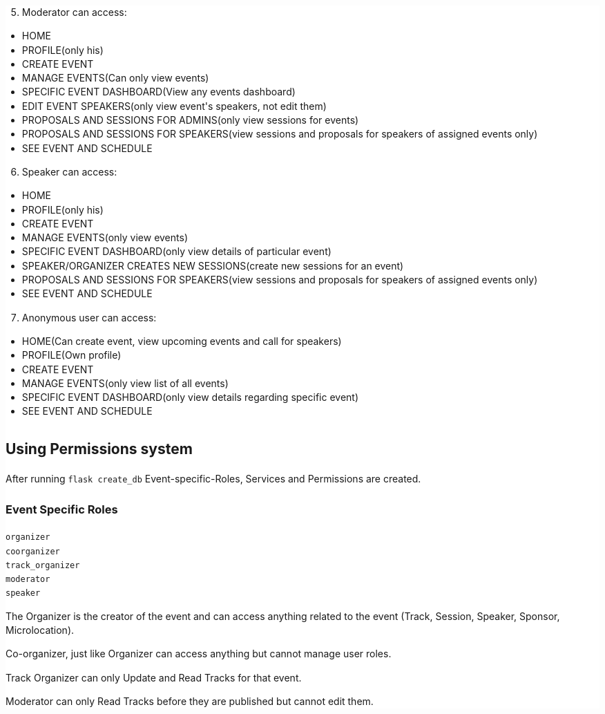 5. Moderator can access:
 - HOME
 - PROFILE(only his)
 - CREATE EVENT
 - MANAGE EVENTS(Can only view events)
 - SPECIFIC EVENT DASHBOARD(View any events dashboard)
 - EDIT EVENT SPEAKERS(only view event's speakers, not edit them)
 - PROPOSALS AND SESSIONS FOR ADMINS(only view sessions for events)
 - PROPOSALS AND SESSIONS FOR SPEAKERS(view sessions and proposals for speakers of assigned events only)
 - SEE EVENT AND SCHEDULE

6. Speaker can access:
 - HOME
 - PROFILE(only his)
 - CREATE EVENT
 - MANAGE EVENTS(only view events)
 - SPECIFIC EVENT DASHBOARD(only view details of particular event)
 - SPEAKER/ORGANIZER CREATES NEW SESSIONS(create new sessions for an event)
 - PROPOSALS AND SESSIONS FOR SPEAKERS(view sessions and proposals for speakers of assigned events only)
 - SEE EVENT AND SCHEDULE

7. Anonymous user can access:
 - HOME(Can create event, view upcoming events and call for speakers)
 - PROFILE(Own profile)
 - CREATE EVENT
 - MANAGE EVENTS(only view list of all events)
 - SPECIFIC EVENT DASHBOARD(only view details regarding specific event)
 - SEE EVENT AND SCHEDULE


## Using Permissions system

After running `flask create_db` Event-specific-Roles, Services and Permissions are created.

### Event Specific Roles

```
organizer
coorganizer
track_organizer
moderator
speaker
```

The Organizer is the creator of the event and can access anything related to the event (Track, Session, Speaker, Sponsor, Microlocation).

Co-organizer, just like Organizer can access anything but cannot manage user roles.

Track Organizer can only Update and Read Tracks for that event.

Moderator can only Read Tracks before they are published but cannot edit them.

